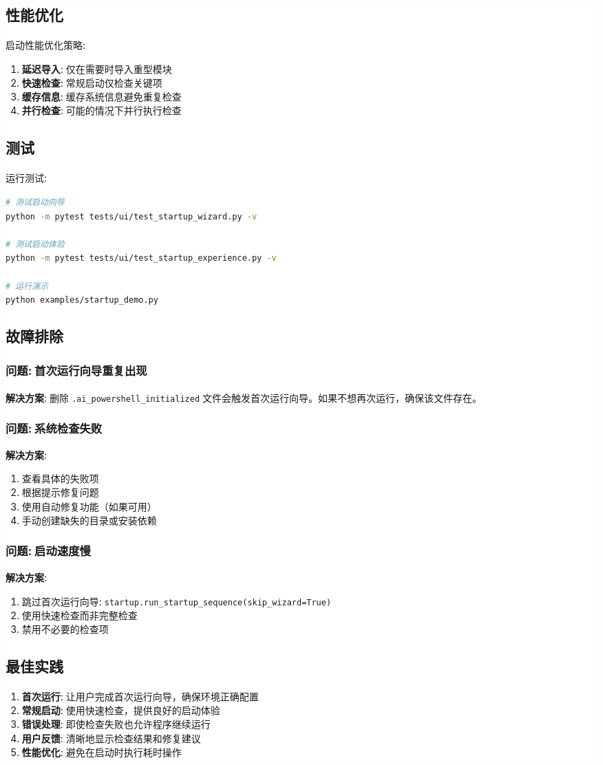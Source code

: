 ## 性能优化

启动性能优化策略:
1. **延迟导入**: 仅在需要时导入重型模块
2. **快速检查**: 常规启动仅检查关键项
3. **缓存信息**: 缓存系统信息避免重复检查
4. **并行检查**: 可能的情况下并行执行检查

## 测试

运行测试:

```bash
# 测试启动向导
python -m pytest tests/ui/test_startup_wizard.py -v

# 测试启动体验
python -m pytest tests/ui/test_startup_experience.py -v

# 运行演示
python examples/startup_demo.py
```

## 故障排除

### 问题: 首次运行向导重复出现

**解决方案**: 删除 `.ai_powershell_initialized` 文件会触发首次运行向导。如果不想再次运行，确保该文件存在。

### 问题: 系统检查失败

**解决方案**: 
1. 查看具体的失败项
2. 根据提示修复问题
3. 使用自动修复功能（如果可用）
4. 手动创建缺失的目录或安装依赖

### 问题: 启动速度慢

**解决方案**:
1. 跳过首次运行向导: `startup.run_startup_sequence(skip_wizard=True)`
2. 使用快速检查而非完整检查
3. 禁用不必要的检查项

## 最佳实践

1. **首次运行**: 让用户完成首次运行向导，确保环境正确配置
2. **常规启动**: 使用快速检查，提供良好的启动体验
3. **错误处理**: 即使检查失败也允许程序继续运行
4. **用户反馈**: 清晰地显示检查结果和修复建议
5. **性能优化**: 避免在启动时执行耗时操作
